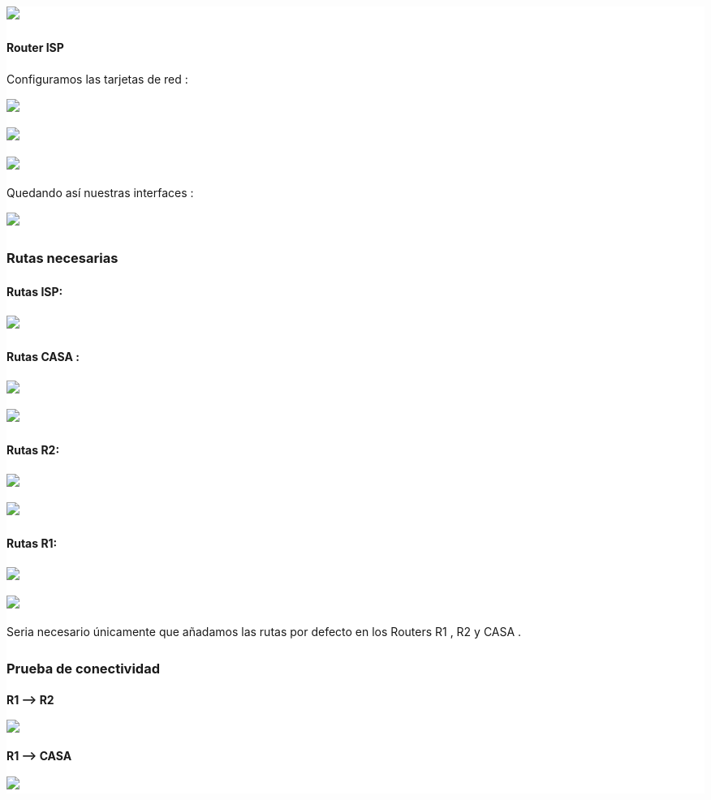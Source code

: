![](/redes/configuracion_de_nat/img/Aspose.Words.5d96acd8-9177-4bad-9621-78ead201ec37.078.png)

#### Router ISP

Configuramos las tarjetas de red :

![](/redes/configuracion_de_nat/img/Aspose.Words.5d96acd8-9177-4bad-9621-78ead201ec37.079.png)

![](/redes/configuracion_de_nat/img/Aspose.Words.5d96acd8-9177-4bad-9621-78ead201ec37.080.png)

![](/redes/configuracion_de_nat/img/Aspose.Words.5d96acd8-9177-4bad-9621-78ead201ec37.081.png)

Quedando así nuestras interfaces :

![](/redes/configuracion_de_nat/img/Aspose.Words.5d96acd8-9177-4bad-9621-78ead201ec37.082.png)

### Rutas necesarias

#### Rutas ISP: 

![](/redes/configuracion_de_nat/img/Aspose.Words.5d96acd8-9177-4bad-9621-78ead201ec37.083.png)

#### Rutas CASA :

![](/redes/configuracion_de_nat/img/Aspose.Words.5d96acd8-9177-4bad-9621-78ead201ec37.084.png)

![](/redes/configuracion_de_nat/img/Aspose.Words.5d96acd8-9177-4bad-9621-78ead201ec37.085.png)

#### Rutas R2:

![](/redes/configuracion_de_nat/img/Aspose.Words.5d96acd8-9177-4bad-9621-78ead201ec37.086.png)

![](/redes/configuracion_de_nat/img/Aspose.Words.5d96acd8-9177-4bad-9621-78ead201ec37.087.png)

#### Rutas R1:

![](/redes/configuracion_de_nat/img/Aspose.Words.5d96acd8-9177-4bad-9621-78ead201ec37.088.png)

![](/redes/configuracion_de_nat/img/Aspose.Words.5d96acd8-9177-4bad-9621-78ead201ec37.089.png)

Seria necesario únicamente que añadamos las rutas por defecto en los Routers R1 , R2 y CASA .

### Prueba de conectividad 

**R1 –> R2**

![](/redes/configuracion_de_nat/img/Aspose.Words.5d96acd8-9177-4bad-9621-78ead201ec37.090.png)

**R1 –> CASA**

![](/redes/configuracion_de_nat/img/Aspose.Words.5d96acd8-9177-4bad-9621-78ead201ec37.091.png)
